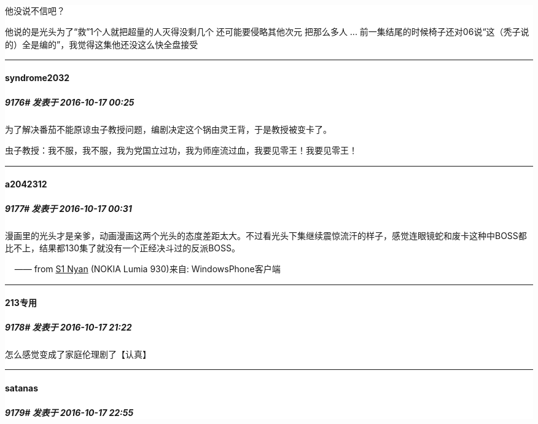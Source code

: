 他没说不信吧？

他说的是光头为了“救”1个人就把超量的人灭得没剩几个 还可能要侵略其他次元 把那么多人 ...</blockquote>
前一集结尾的时候椅子还对06说“这（秃子说的）全是编的”，我觉得这集他还没这么快全盘接受







*****

####  syndrome2032  
##### 9176#       发表于 2016-10-17 00:25




为了解决番茄不能原谅虫子教授问题，编剧决定这个锅由灵王背，于是教授被变卡了。


虫子教授：我不服，我不服，我为党国立过功，我为师座流过血，我要见零王！我要见零王！







*****

####  a2042312  
##### 9177#       发表于 2016-10-17 00:31




漫画里的光头才是亲爹，动画漫画这两个光头的态度差距太大。不过看光头下集继续震惊流汗的样子，感觉连眼镜蛇和废卡这种中BOSS都比不上，结果都130集了就没有一个正经决斗过的反派BOSS。

    —— from [S1 Nyan](http://126.am/S1Nyan) (NOKIA Lumia 930)来自: WindowsPhone客户端







*****

####  213专用  
##### 9178#       发表于 2016-10-17 21:22




怎么感觉变成了家庭伦理剧了【认真】







*****

####  satanas  
##### 9179#       发表于 2016-10-17 22:55

